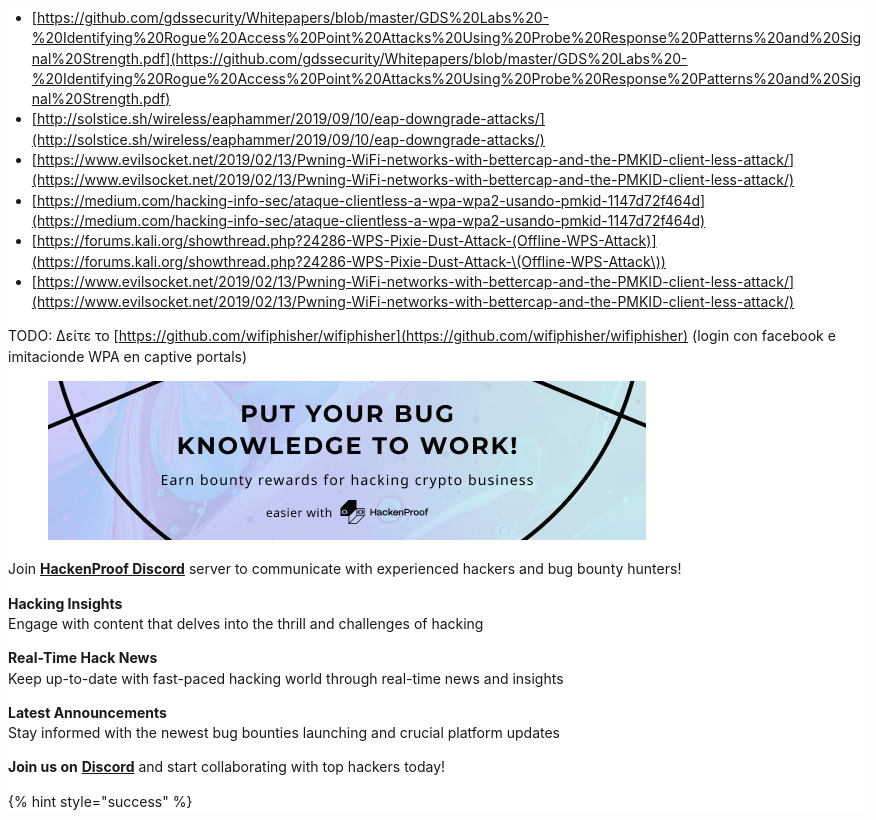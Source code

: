 * [https://github.com/gdssecurity/Whitepapers/blob/master/GDS%20Labs%20-%20Identifying%20Rogue%20Access%20Point%20Attacks%20Using%20Probe%20Response%20Patterns%20and%20Signal%20Strength.pdf](https://github.com/gdssecurity/Whitepapers/blob/master/GDS%20Labs%20-%20Identifying%20Rogue%20Access%20Point%20Attacks%20Using%20Probe%20Response%20Patterns%20and%20Signal%20Strength.pdf)
* [http://solstice.sh/wireless/eaphammer/2019/09/10/eap-downgrade-attacks/](http://solstice.sh/wireless/eaphammer/2019/09/10/eap-downgrade-attacks/)
* [https://www.evilsocket.net/2019/02/13/Pwning-WiFi-networks-with-bettercap-and-the-PMKID-client-less-attack/](https://www.evilsocket.net/2019/02/13/Pwning-WiFi-networks-with-bettercap-and-the-PMKID-client-less-attack/)
* [https://medium.com/hacking-info-sec/ataque-clientless-a-wpa-wpa2-usando-pmkid-1147d72f464d](https://medium.com/hacking-info-sec/ataque-clientless-a-wpa-wpa2-usando-pmkid-1147d72f464d)
* [https://forums.kali.org/showthread.php?24286-WPS-Pixie-Dust-Attack-(Offline-WPS-Attack)](https://forums.kali.org/showthread.php?24286-WPS-Pixie-Dust-Attack-\(Offline-WPS-Attack\))
* [https://www.evilsocket.net/2019/02/13/Pwning-WiFi-networks-with-bettercap-and-the-PMKID-client-less-attack/](https://www.evilsocket.net/2019/02/13/Pwning-WiFi-networks-with-bettercap-and-the-PMKID-client-less-attack/)

TODO: Δείτε το [https://github.com/wifiphisher/wifiphisher](https://github.com/wifiphisher/wifiphisher) (login con facebook e imitacionde WPA en captive portals)

<figure><img src="/.gitbook/assets/image.png" alt=""><figcaption></figcaption></figure>

Join [**HackenProof Discord**](https://discord.com/invite/N3FrSbmwdy) server to communicate with experienced hackers and bug bounty hunters!

**Hacking Insights**\
Engage with content that delves into the thrill and challenges of hacking

**Real-Time Hack News**\
Keep up-to-date with fast-paced hacking world through real-time news and insights

**Latest Announcements**\
Stay informed with the newest bug bounties launching and crucial platform updates

**Join us on** [**Discord**](https://discord.com/invite/N3FrSbmwdy) and start collaborating with top hackers today!

{% hint style="success" %}